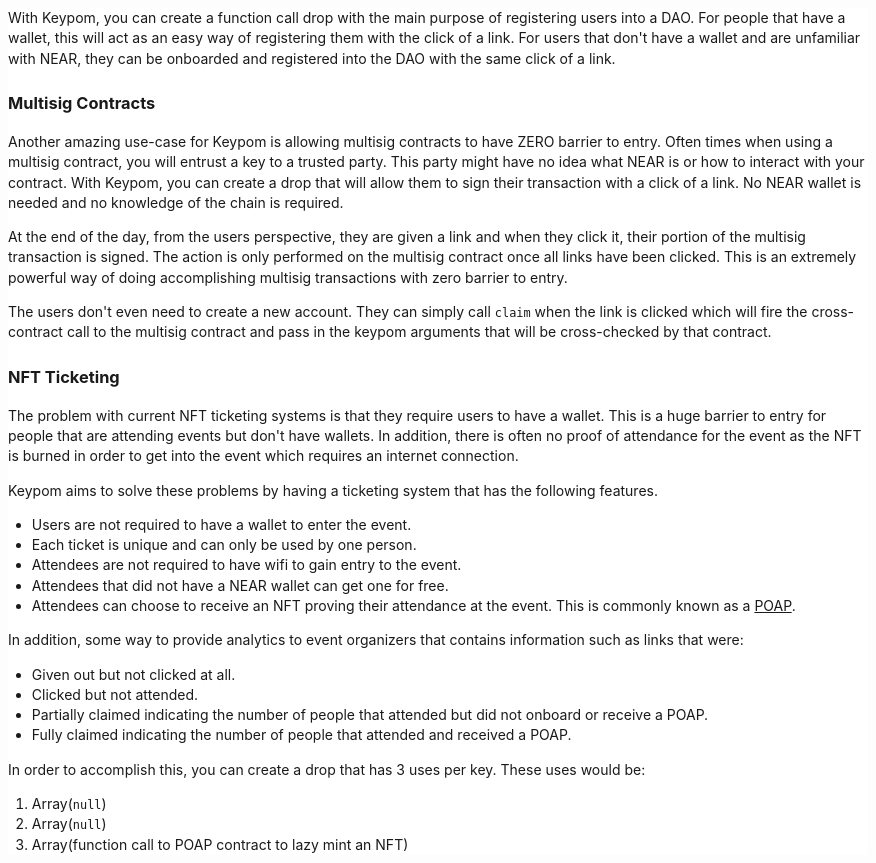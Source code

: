 With Keypom, you can create a function call drop with the main purpose of registering users into a DAO. For people that have a wallet,
this will act as an easy way of registering them with the click of a link. For users that don't have a wallet and are unfamiliar with
NEAR, they can be onboarded and registered into the DAO with the same click of a link.

### Multisig Contracts

Another amazing use-case for Keypom is allowing multisig contracts to have ZERO barrier to entry. Often times when using a multisig contract,
you will entrust a key to a trusted party. This party might have no idea what NEAR is or how to interact with your contract. With Keypom,
you can create a drop that will allow them to sign their transaction with a click of a link. No NEAR wallet is needed and no knowledge of the
chain is required.

At the end of the day, from the users perspective, they are given a link and when they click it, their portion of the multisig transaction is
signed. The action is only performed on the multisig contract once all links have been clicked. This is an extremely powerful way of doing
accomplishing multisig transactions with zero barrier to entry.

The users don't even need to create a new account. They can simply call `claim` when the link is clicked which will fire the cross-contract call
to the multisig contract and pass in the keypom arguments that will be cross-checked by that contract.

### NFT Ticketing

The problem with current NFT ticketing systems is that they require users to have a wallet. This is a huge barrier to entry for people that
are attending events but don't have wallets. In addition, there is often no proof of attendance for the event as the NFT is burned in order
to get into the event which requires an internet connection.

Keypom aims to solve these problems by having a ticketing system that has the following features.
* Users are not required to have a wallet to enter the event.
* Each ticket is unique and can only be used by one person.
* Attendees are not required to have wifi to gain entry to the event.
* Attendees that did not have a NEAR wallet can get one for free.
* Attendees can choose to receive an NFT proving their attendance at the event. This is commonly known as a [POAP](https://academy.binance.com/en/glossary/proof-of-attendance-protocol-poap).

In addition, some way to provide analytics to event organizers that contains information such as links that were:
- Given out but not clicked at all.
- Clicked but not attended.
- Partially claimed indicating the number of people that attended but did not onboard or receive a POAP.
- Fully claimed indicating the number of people that attended and received a POAP.

In order to accomplish this, you can create a drop that has 3 uses per key. These uses would be:
1. Array(`null`)
2. Array(`null`)
3. Array(function call to POAP contract to lazy mint an NFT)
